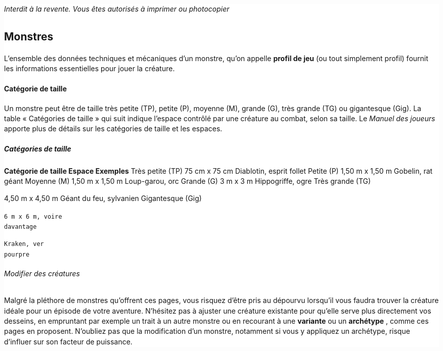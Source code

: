 _Interdit à la revente. Vous êtes autorisés à imprimer ou photocopier_

## Monstres

L’ensemble des données techniques et mécaniques
d’un monstre, qu’on appelle **profil de jeu** (ou tout
simplement profil) fournit les informations
essentielles pour jouer la créature.

#### Catégorie de taille

Un monstre peut être de taille très petite (TP),
petite (P), moyenne (M), grande (G), très grande
(TG) ou gigantesque (Gig). La table « Catégories
de taille » qui suit indique l’espace contrôlé par
une créature au combat, selon sa taille. Le _Manuel
des joueurs_ apporte plus de détails sur les catégories
de taille et les espaces.

##### Catégories de taille

**Catégorie
de taille Espace Exemples**
Très petite (TP) 75 cm x 75 cm Diablotin, esprit
follet
Petite (P) 1,50 m x 1,50 m Gobelin, rat géant
Moyenne (M) 1,50 m x 1,50 m Loup-garou, orc
Grande (G) 3 m x 3 m Hippogriffe, ogre
Très grande
(TG)

4,50 m x 4,50 m Géant du feu,
sylvanien
Gigantesque
(Gig)

```
6 m x 6 m, voire
davantage
```
```
Kraken, ver
pourpre
```
###### Modifier des créatures

Malgré la pléthore de monstres qu’offrent ces pages, vous
risquez d’être pris au dépourvu lorsqu’il vous faudra trouver
la créature idéale pour un épisode de votre aventure. N’hésitez
pas à ajuster une créature existante pour qu’elle serve plus
directement vos desseins, en empruntant par exemple
un trait à un autre monstre ou en recourant à une **variante**
ou un **archétype** , comme ces pages en proposent. N’oubliez
pas que la modification d’un monstre, notamment si vous
y appliquez un archétype, risque d’influer sur son facteur
de puissance.
